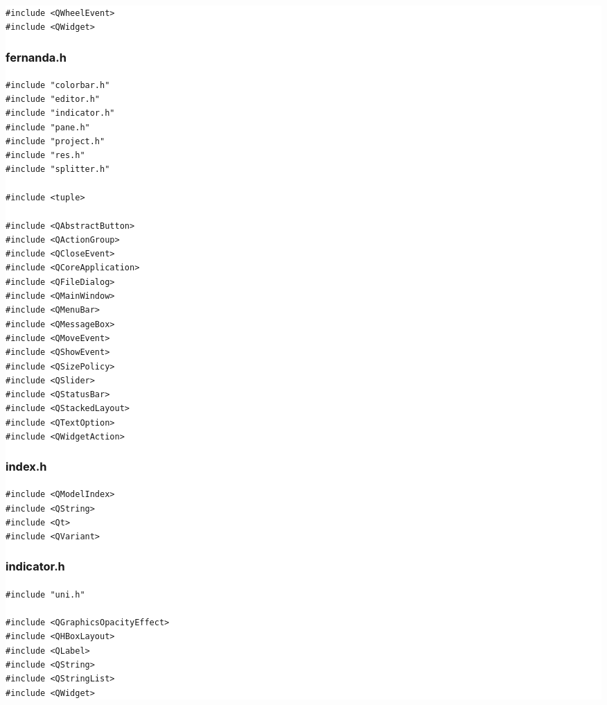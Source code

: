 ```
#include <QWheelEvent>
#include <QWidget>
```

### fernanda.h
```
#include "colorbar.h"
#include "editor.h"
#include "indicator.h"
#include "pane.h"
#include "project.h"
#include "res.h"
#include "splitter.h"

#include <tuple>

#include <QAbstractButton>
#include <QActionGroup>
#include <QCloseEvent>
#include <QCoreApplication>
#include <QFileDialog>
#include <QMainWindow>
#include <QMenuBar>
#include <QMessageBox>
#include <QMoveEvent>
#include <QShowEvent>
#include <QSizePolicy>
#include <QSlider>
#include <QStatusBar>
#include <QStackedLayout>
#include <QTextOption>
#include <QWidgetAction>
```

### index.h
```
#include <QModelIndex>
#include <QString>
#include <Qt>
#include <QVariant>
```

### indicator.h
```
#include "uni.h"

#include <QGraphicsOpacityEffect>
#include <QHBoxLayout>
#include <QLabel>
#include <QString>
#include <QStringList>
#include <QWidget>
```
